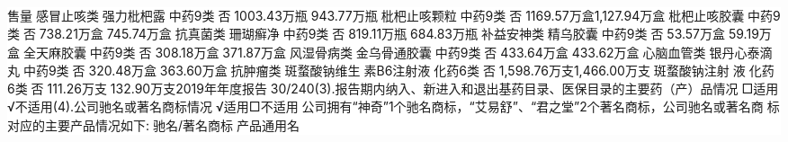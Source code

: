 售量
感冒止咳类
强力枇杷露
中药9类
否
1003.43万瓶
943.77万瓶
枇杷止咳颗粒
中药9类
否
1169.57万盒1,127.94万盒
枇杷止咳胶囊
中药9类
否
738.21万盒
745.74万盒
抗真菌类
珊瑚癣净
中药9类
否
819.11万瓶
684.83万瓶
补益安神类
精乌胶囊
中药9类
否
53.57万盒
59.19万盒
全天麻胶囊
中药9类
否
308.18万盒
371.87万盒
风湿骨病类
金乌骨通胶囊
中药9类
否
433.64万盒
433.62万盒
心脑血管类
银丹心泰滴丸
中药9类
否
320.48万盒
363.60万盒
抗肿瘤类
斑蝥酸钠维生
素B6注射液
化药6类
否
1,598.76万支1,466.00万支
斑蝥酸钠注射
液
化药6类
否
111.26万支
132.90万支2019年年度报告
30/240(3).报告期内纳入、新进入和退出基药目录、医保目录的主要药（产）品情况
□适用√不适用(4).公司驰名或著名商标情况
√适用□不适用
公司拥有“神奇”1个驰名商标，“艾易舒”、“君之堂”2个著名商标，公司驰名或著名商
标对应的主要产品情况如下:
驰名/著名商标
产品通用名